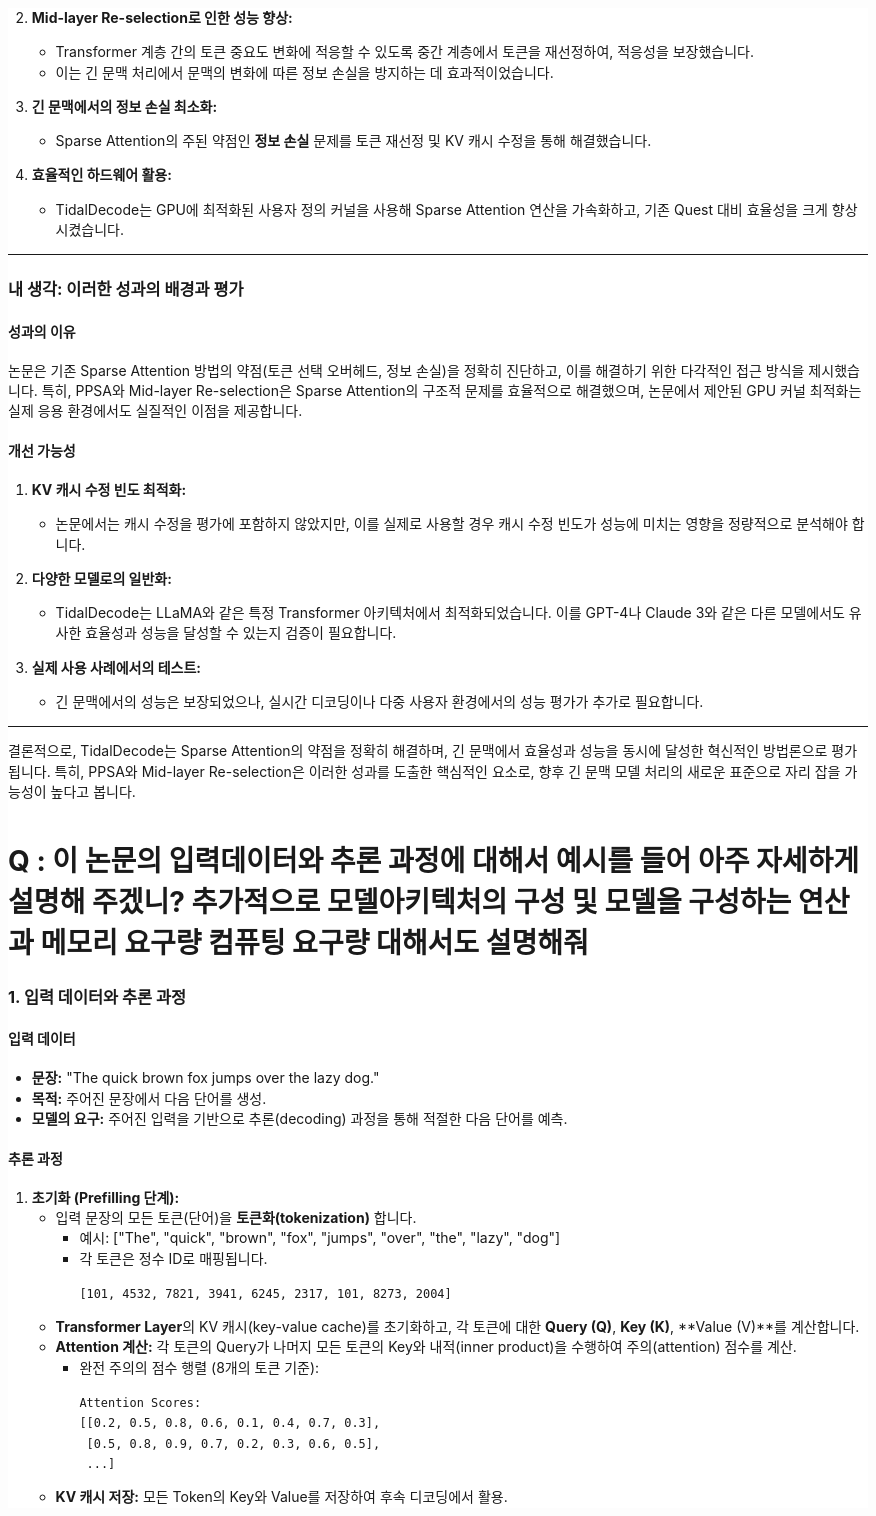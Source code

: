 2. **Mid-layer Re-selection로 인한 성능 향상:**
   - Transformer 계층 간의 토큰 중요도 변화에 적응할 수 있도록 중간 계층에서 토큰을 재선정하여, 적응성을 보장했습니다.
   - 이는 긴 문맥 처리에서 문맥의 변화에 따른 정보 손실을 방지하는 데 효과적이었습니다.

3. **긴 문맥에서의 정보 손실 최소화:**
   - Sparse Attention의 주된 약점인 **정보 손실** 문제를 토큰 재선정 및 KV 캐시 수정을 통해 해결했습니다.

4. **효율적인 하드웨어 활용:**
   - TidalDecode는 GPU에 최적화된 사용자 정의 커널을 사용해 Sparse Attention 연산을 가속화하고, 기존 Quest 대비 효율성을 크게 향상시켰습니다.

---

### 내 생각: 이러한 성과의 배경과 평가
#### **성과의 이유**
논문은 기존 Sparse Attention 방법의 약점(토큰 선택 오버헤드, 정보 손실)을 정확히 진단하고, 이를 해결하기 위한 다각적인 접근 방식을 제시했습니다. 특히, PPSA와 Mid-layer Re-selection은 Sparse Attention의 구조적 문제를 효율적으로 해결했으며, 논문에서 제안된 GPU 커널 최적화는 실제 응용 환경에서도 실질적인 이점을 제공합니다.

#### **개선 가능성**
1. **KV 캐시 수정 빈도 최적화:**
   - 논문에서는 캐시 수정을 평가에 포함하지 않았지만, 이를 실제로 사용할 경우 캐시 수정 빈도가 성능에 미치는 영향을 정량적으로 분석해야 합니다.
   
2. **다양한 모델로의 일반화:**
   - TidalDecode는 LLaMA와 같은 특정 Transformer 아키텍처에서 최적화되었습니다. 이를 GPT-4나 Claude 3와 같은 다른 모델에서도 유사한 효율성과 성능을 달성할 수 있는지 검증이 필요합니다.

3. **실제 사용 사례에서의 테스트:**
   - 긴 문맥에서의 성능은 보장되었으나, 실시간 디코딩이나 다중 사용자 환경에서의 성능 평가가 추가로 필요합니다.

---

결론적으로, TidalDecode는 Sparse Attention의 약점을 정확히 해결하며, 긴 문맥에서 효율성과 성능을 동시에 달성한 혁신적인 방법론으로 평가됩니다. 특히, PPSA와 Mid-layer Re-selection은 이러한 성과를 도출한 핵심적인 요소로, 향후 긴 문맥 모델 처리의 새로운 표준으로 자리 잡을 가능성이 높다고 봅니다.

# Q : 이 논문의 입력데이터와 추론 과정에 대해서 예시를 들어 아주 자세하게 설명해 주겠니? 추가적으로 모델아키텍처의 구성 및 모델을 구성하는 연산과 메모리 요구량 컴퓨팅 요구량 대해서도 설명해줘



### 1. 입력 데이터와 추론 과정

#### **입력 데이터**
- **문장:** "The quick brown fox jumps over the lazy dog."
- **목적:** 주어진 문장에서 다음 단어를 생성.
- **모델의 요구:** 주어진 입력을 기반으로 추론(decoding) 과정을 통해 적절한 다음 단어를 예측.

#### **추론 과정**
1. **초기화 (Prefilling 단계):**
   - 입력 문장의 모든 토큰(단어)을 **토큰화(tokenization)** 합니다.
     - 예시: ["The", "quick", "brown", "fox", "jumps", "over", "the", "lazy", "dog"]
     - 각 토큰은 정수 ID로 매핑됩니다.
       ```
       [101, 4532, 7821, 3941, 6245, 2317, 101, 8273, 2004]
       ```
   - **Transformer Layer**의 KV 캐시(key-value cache)를 초기화하고, 각 토큰에 대한 **Query (Q)**, **Key (K)**, **Value (V)**를 계산합니다.
   - **Attention 계산:** 각 토큰의 Query가 나머지 모든 토큰의 Key와 내적(inner product)을 수행하여 주의(attention) 점수를 계산.
     - 완전 주의의 점수 행렬 (8개의 토큰 기준):
       ```
       Attention Scores:
       [[0.2, 0.5, 0.8, 0.6, 0.1, 0.4, 0.7, 0.3],
        [0.5, 0.8, 0.9, 0.7, 0.2, 0.3, 0.6, 0.5],
        ...]
       ```
   - **KV 캐시 저장:** 모든 Token의 Key와 Value를 저장하여 후속 디코딩에서 활용.
